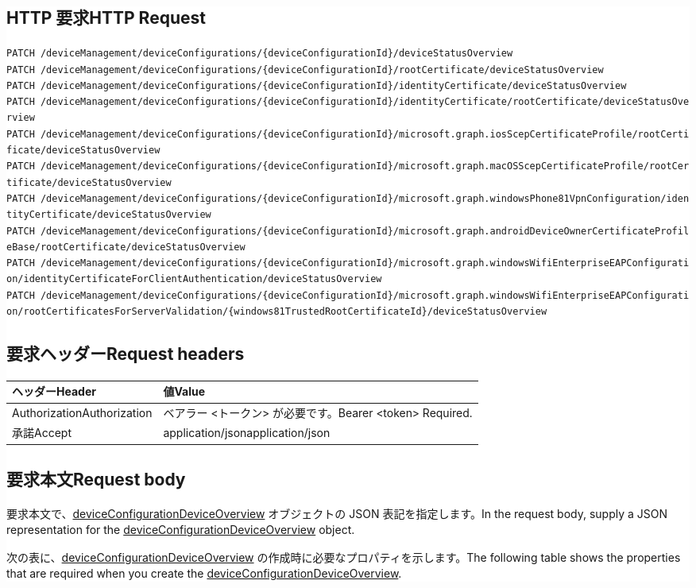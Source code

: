 ## <a name="http-request"></a><span data-ttu-id="bc9d5-118">HTTP 要求</span><span class="sxs-lookup"><span data-stu-id="bc9d5-118">HTTP Request</span></span>

``` http
PATCH /deviceManagement/deviceConfigurations/{deviceConfigurationId}/deviceStatusOverview
PATCH /deviceManagement/deviceConfigurations/{deviceConfigurationId}/rootCertificate/deviceStatusOverview
PATCH /deviceManagement/deviceConfigurations/{deviceConfigurationId}/identityCertificate/deviceStatusOverview
PATCH /deviceManagement/deviceConfigurations/{deviceConfigurationId}/identityCertificate/rootCertificate/deviceStatusOverview
PATCH /deviceManagement/deviceConfigurations/{deviceConfigurationId}/microsoft.graph.iosScepCertificateProfile/rootCertificate/deviceStatusOverview
PATCH /deviceManagement/deviceConfigurations/{deviceConfigurationId}/microsoft.graph.macOSScepCertificateProfile/rootCertificate/deviceStatusOverview
PATCH /deviceManagement/deviceConfigurations/{deviceConfigurationId}/microsoft.graph.windowsPhone81VpnConfiguration/identityCertificate/deviceStatusOverview
PATCH /deviceManagement/deviceConfigurations/{deviceConfigurationId}/microsoft.graph.androidDeviceOwnerCertificateProfileBase/rootCertificate/deviceStatusOverview
PATCH /deviceManagement/deviceConfigurations/{deviceConfigurationId}/microsoft.graph.windowsWifiEnterpriseEAPConfiguration/identityCertificateForClientAuthentication/deviceStatusOverview
PATCH /deviceManagement/deviceConfigurations/{deviceConfigurationId}/microsoft.graph.windowsWifiEnterpriseEAPConfiguration/rootCertificatesForServerValidation/{windows81TrustedRootCertificateId}/deviceStatusOverview
```

## <a name="request-headers"></a><span data-ttu-id="bc9d5-119">要求ヘッダー</span><span class="sxs-lookup"><span data-stu-id="bc9d5-119">Request headers</span></span>
|<span data-ttu-id="bc9d5-120">ヘッダー</span><span class="sxs-lookup"><span data-stu-id="bc9d5-120">Header</span></span>|<span data-ttu-id="bc9d5-121">値</span><span class="sxs-lookup"><span data-stu-id="bc9d5-121">Value</span></span>|
|:---|:---|
|<span data-ttu-id="bc9d5-122">Authorization</span><span class="sxs-lookup"><span data-stu-id="bc9d5-122">Authorization</span></span>|<span data-ttu-id="bc9d5-123">ベアラー &lt;トークン&gt; が必要です。</span><span class="sxs-lookup"><span data-stu-id="bc9d5-123">Bearer &lt;token&gt; Required.</span></span>|
|<span data-ttu-id="bc9d5-124">承諾</span><span class="sxs-lookup"><span data-stu-id="bc9d5-124">Accept</span></span>|<span data-ttu-id="bc9d5-125">application/json</span><span class="sxs-lookup"><span data-stu-id="bc9d5-125">application/json</span></span>|

## <a name="request-body"></a><span data-ttu-id="bc9d5-126">要求本文</span><span class="sxs-lookup"><span data-stu-id="bc9d5-126">Request body</span></span>
<span data-ttu-id="bc9d5-127">要求本文で、[deviceConfigurationDeviceOverview](../resources/intune-deviceconfig-deviceconfigurationdeviceoverview.md) オブジェクトの JSON 表記を指定します。</span><span class="sxs-lookup"><span data-stu-id="bc9d5-127">In the request body, supply a JSON representation for the [deviceConfigurationDeviceOverview](../resources/intune-deviceconfig-deviceconfigurationdeviceoverview.md) object.</span></span>

<span data-ttu-id="bc9d5-128">次の表に、[deviceConfigurationDeviceOverview](../resources/intune-deviceconfig-deviceconfigurationdeviceoverview.md) の作成時に必要なプロパティを示します。</span><span class="sxs-lookup"><span data-stu-id="bc9d5-128">The following table shows the properties that are required when you create the [deviceConfigurationDeviceOverview](../resources/intune-deviceconfig-deviceconfigurationdeviceoverview.md).</span></span>
